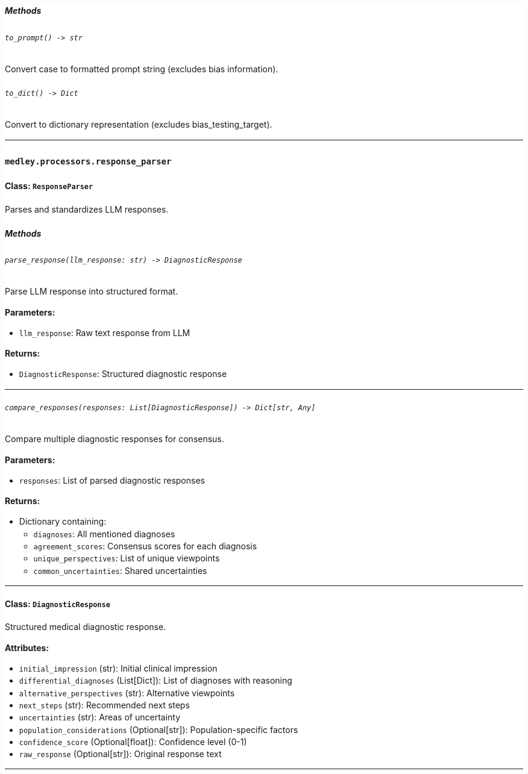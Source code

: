 ##### Methods

###### `to_prompt() -> str`
Convert case to formatted prompt string (excludes bias information).

###### `to_dict() -> Dict`
Convert to dictionary representation (excludes bias_testing_target).

---

### `medley.processors.response_parser`

#### Class: `ResponseParser`

Parses and standardizes LLM responses.

##### Methods

###### `parse_response(llm_response: str) -> DiagnosticResponse`
Parse LLM response into structured format.

**Parameters:**
- `llm_response`: Raw text response from LLM

**Returns:**
- `DiagnosticResponse`: Structured diagnostic response

---

###### `compare_responses(responses: List[DiagnosticResponse]) -> Dict[str, Any]`
Compare multiple diagnostic responses for consensus.

**Parameters:**
- `responses`: List of parsed diagnostic responses

**Returns:**
- Dictionary containing:
  - `diagnoses`: All mentioned diagnoses
  - `agreement_scores`: Consensus scores for each diagnosis
  - `unique_perspectives`: List of unique viewpoints
  - `common_uncertainties`: Shared uncertainties

---

#### Class: `DiagnosticResponse`

Structured medical diagnostic response.

**Attributes:**
- `initial_impression` (str): Initial clinical impression
- `differential_diagnoses` (List[Dict]): List of diagnoses with reasoning
- `alternative_perspectives` (str): Alternative viewpoints
- `next_steps` (str): Recommended next steps
- `uncertainties` (str): Areas of uncertainty
- `population_considerations` (Optional[str]): Population-specific factors
- `confidence_score` (Optional[float]): Confidence level (0-1)
- `raw_response` (Optional[str]): Original response text

---